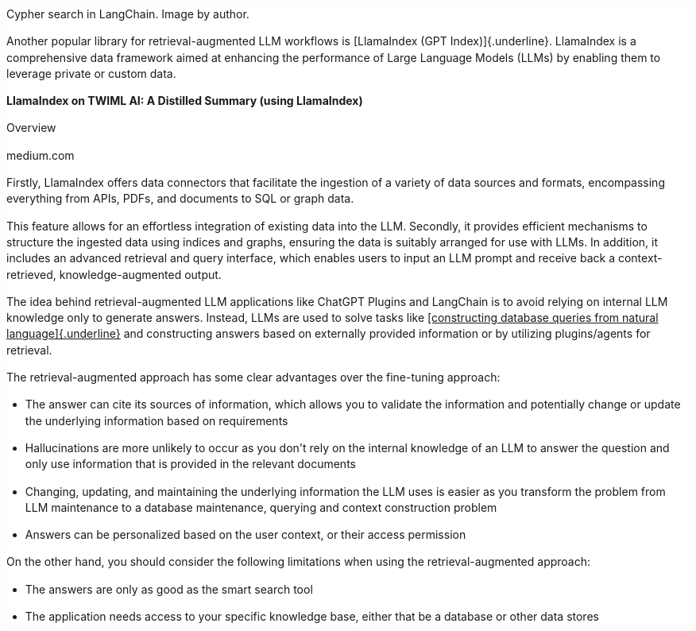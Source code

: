 Cypher search in LangChain. Image by author.

Another popular library for retrieval-augmented LLM workflows
is [LlamaIndex (GPT Index)]{.underline}. LlamaIndex is a comprehensive
data framework aimed at enhancing the performance of Large Language
Models (LLMs) by enabling them to leverage private or custom data.

**LlamaIndex on TWIML AI: A Distilled Summary (using LlamaIndex)**

Overview

medium.com

Firstly, LlamaIndex offers data connectors that facilitate the ingestion
of a variety of data sources and formats, encompassing everything from
APIs, PDFs, and documents to SQL or graph data.

This feature allows for an effortless integration of existing data into
the LLM. Secondly, it provides efficient mechanisms to structure the
ingested data using indices and graphs, ensuring the data is suitably
arranged for use with LLMs. In addition, it includes an advanced
retrieval and query interface, which enables users to input an LLM
prompt and receive back a context-retrieved, knowledge-augmented output.

The idea behind retrieval-augmented LLM applications like ChatGPT
Plugins and LangChain is to avoid relying on internal LLM knowledge only
to generate answers. Instead, LLMs are used to solve tasks
like [[constructing database queries from natural
language]{.underline}](https://neo4j.com/generativeai/?utm_campaign=gen-ai&utm_content=medium&utm_source=blog) and
constructing answers based on externally provided information or by
utilizing plugins/agents for retrieval.

The retrieval-augmented approach has some clear advantages over the
fine-tuning approach:

-   The answer can cite its sources of information, which allows you to
    validate the information and potentially change or update the
    underlying information based on requirements

-   Hallucinations are more unlikely to occur as you don't rely on the
    internal knowledge of an LLM to answer the question and only use
    information that is provided in the relevant documents

-   Changing, updating, and maintaining the underlying information the
    LLM uses is easier as you transform the problem from LLM maintenance
    to a database maintenance, querying and context construction problem

-   Answers can be personalized based on the user context, or their
    access permission

On the other hand, you should consider the following limitations when
using the retrieval-augmented approach:

-   The answers are only as good as the smart search tool

-   The application needs access to your specific knowledge base, either
    that be a database or other data stores
